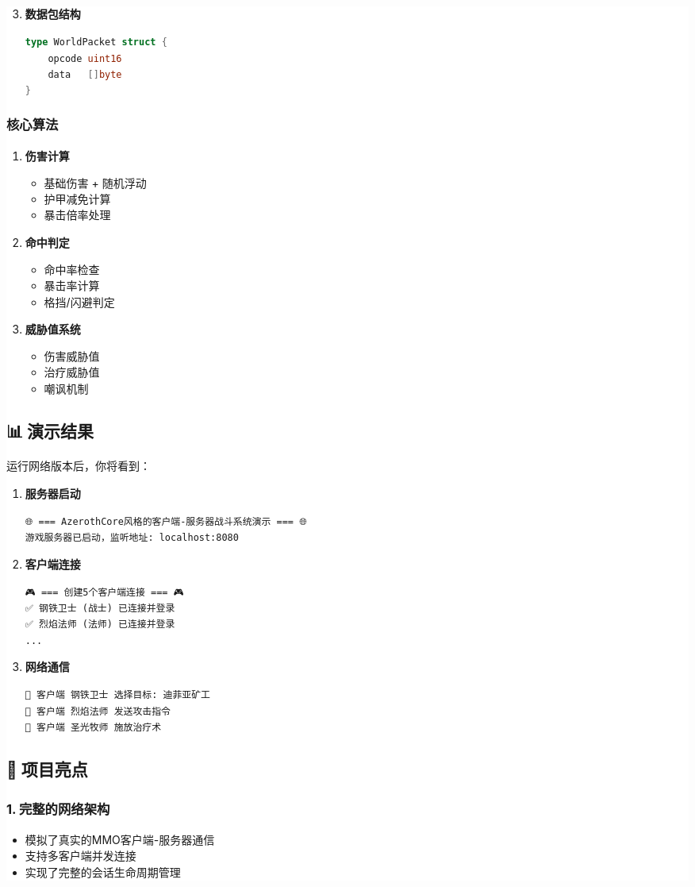 3. **数据包结构**
   ```go
   type WorldPacket struct {
       opcode uint16
       data   []byte
   }
   ```

### 核心算法

1. **伤害计算**
   - 基础伤害 + 随机浮动
   - 护甲减免计算
   - 暴击倍率处理

2. **命中判定**
   - 命中率检查
   - 暴击率计算
   - 格挡/闪避判定

3. **威胁值系统**
   - 伤害威胁值
   - 治疗威胁值
   - 嘲讽机制

## 📊 演示结果

运行网络版本后，你将看到：

1. **服务器启动**
   ```
   🌐 === AzerothCore风格的客户端-服务器战斗系统演示 === 🌐
   游戏服务器已启动，监听地址: localhost:8080
   ```

2. **客户端连接**
   ```
   🎮 === 创建5个客户端连接 === 🎮
   ✅ 钢铁卫士 (战士) 已连接并登录
   ✅ 烈焰法师 (法师) 已连接并登录
   ...
   ```

3. **网络通信**
   ```
   📡 客户端 钢铁卫士 选择目标: 迪菲亚矿工
   📡 客户端 烈焰法师 发送攻击指令
   📡 客户端 圣光牧师 施放治疗术
   ```

## 🎯 项目亮点

### 1. 完整的网络架构
- 模拟了真实的MMO客户端-服务器通信
- 支持多客户端并发连接
- 实现了完整的会话生命周期管理
